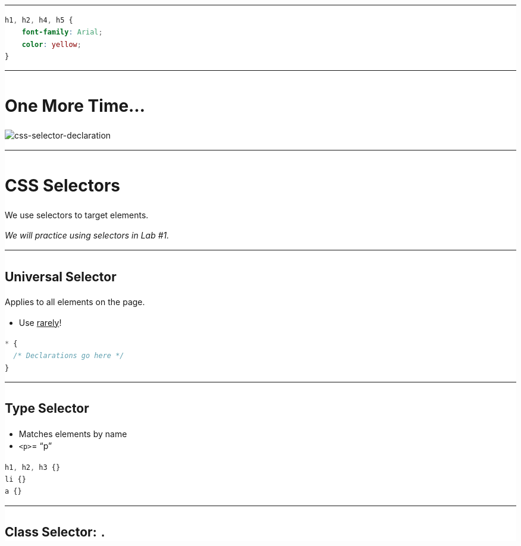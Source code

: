 ------

```css
h1, h2, h4, h5 {
    font-family: Arial;
    color: yellow;
}
```

------

# One More Time…

![css-selector-declaration](https://tva1.sinaimg.cn/large/007S8ZIlly1gj86v2xzplj30ks08pac1.jpg)

------

# CSS Selectors

We use selectors to target elements.

*We will practice using selectors in Lab #1.*

------

## Universal Selector

Applies to all elements on the page.

- Use <u>rarely</u>!

```css
* {
  /* Declarations go here */
}
```

------

## Type Selector

- Matches elements by name
- `<p>`= “p”

```css
h1, h2, h3 {}
li {}
a {}
```

------

## Class Selector: `.`
